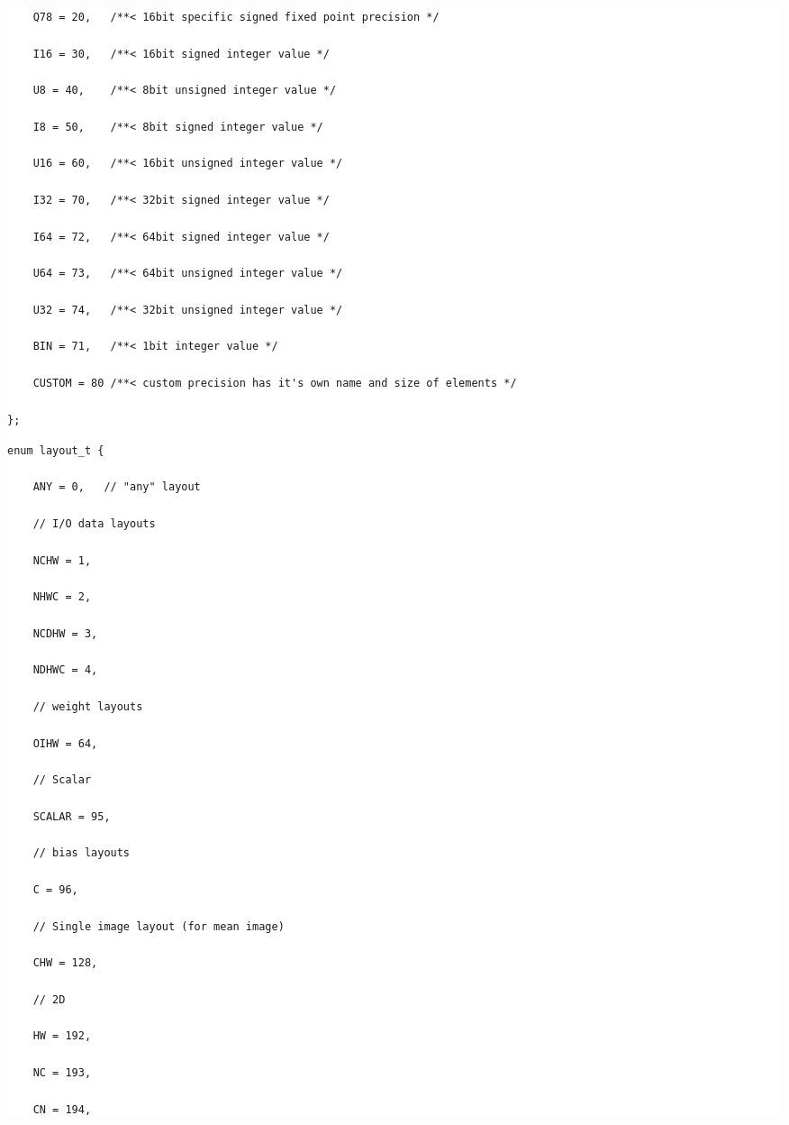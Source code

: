 ```
​    Q78 = 20,   /**< 16bit specific signed fixed point precision */

​    I16 = 30,   /**< 16bit signed integer value */

​    U8 = 40,    /**< 8bit unsigned integer value */

​    I8 = 50,    /**< 8bit signed integer value */

​    U16 = 60,   /**< 16bit unsigned integer value */

​    I32 = 70,   /**< 32bit signed integer value */

​    I64 = 72,   /**< 64bit signed integer value */

​    U64 = 73,   /**< 64bit unsigned integer value */

​    U32 = 74,   /**< 32bit unsigned integer value */

​    BIN = 71,   /**< 1bit integer value */

​    CUSTOM = 80 /**< custom precision has it's own name and size of elements */

};
```

```
enum layout_t {

​    ANY = 0,	// "any" layout

​    // I/O data layouts

​    NCHW = 1,

​    NHWC = 2,

​    NCDHW = 3,

​    NDHWC = 4,

​    // weight layouts

​    OIHW = 64,

​    // Scalar

​    SCALAR = 95,

​    // bias layouts

​    C = 96,

​    // Single image layout (for mean image)

​    CHW = 128,

​    // 2D

​    HW = 192,

​    NC = 193,

​    CN = 194,

```